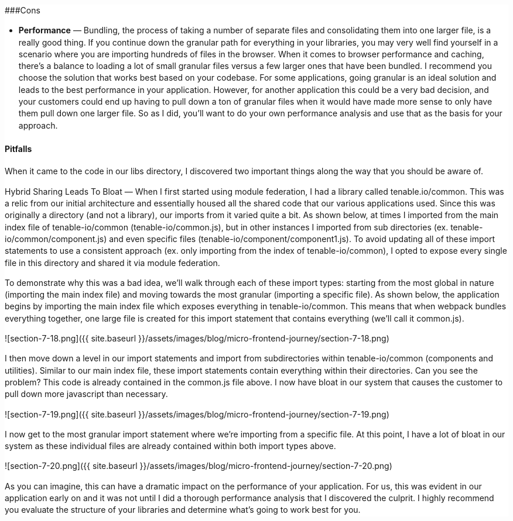 ###Cons

- **Performance** — Bundling, the process of taking a number of separate files and consolidating them into one larger file, is a really good thing. If you continue down the granular path for everything in your libraries, you may very well find yourself in a scenario where you are importing hundreds of files in the browser. When it comes to browser performance and caching, there’s a balance to loading a lot of small granular files versus a few larger ones that have been bundled.
I recommend you choose the solution that works best based on your codebase. For some applications, going granular is an ideal solution and leads to the best performance in your application. However, for another application this could be a very bad decision, and your customers could end up having to pull down a ton of granular files when it would have made more sense to only have them pull down one larger file. So as I did, you’ll want to do your own performance analysis and use that as the basis for your approach.

#### Pitfalls
When it came to the code in our libs directory, I discovered two important things along the way that you should be aware of.

Hybrid Sharing Leads To Bloat — When I first started using module federation, I had a library called tenable.io/common. This was a relic from our initial architecture and essentially housed all the shared code that our various applications used. Since this was originally a directory (and not a library), our imports from it varied quite a bit. As shown below, at times I imported from the main index file of tenable-io/common (tenable-io/common.js), but in other instances I imported from sub directories (ex. tenable-io/common/component.js) and even specific files (tenable-io/component/component1.js). To avoid updating all of these import statements to use a consistent approach (ex. only importing from the index of tenable-io/common), I opted to expose every single file in this directory and shared it via module federation.

To demonstrate why this was a bad idea, we’ll walk through each of these import types: starting from the most global in nature (importing the main index file) and moving towards the most granular (importing a specific file). As shown below, the application begins by importing the main index file which exposes everything in tenable-io/common. This means that when webpack bundles everything together, one large file is created for this import statement that contains everything (we’ll call it common.js).

![section-7-18.png]({{ site.baseurl }}/assets/images/blog/micro-frontend-journey/section-7-18.png)

I then move down a level in our import statements and import from subdirectories within tenable-io/common (components and utilities). Similar to our main index file, these import statements contain everything within their directories. Can you see the problem? This code is already contained in the common.js file above. I now have bloat in our system that causes the customer to pull down more javascript than necessary.

![section-7-19.png]({{ site.baseurl }}/assets/images/blog/micro-frontend-journey/section-7-19.png)

I now get to the most granular import statement where we’re importing from a specific file. At this point, I have a lot of bloat in our system as these individual files are already contained within both import types above.

![section-7-20.png]({{ site.baseurl }}/assets/images/blog/micro-frontend-journey/section-7-20.png)

As you can imagine, this can have a dramatic impact on the performance of your application. For us, this was evident in our application early on and it was not until I did a thorough performance analysis that I discovered the culprit. I highly recommend you evaluate the structure of your libraries and determine what’s going to work best for you.
